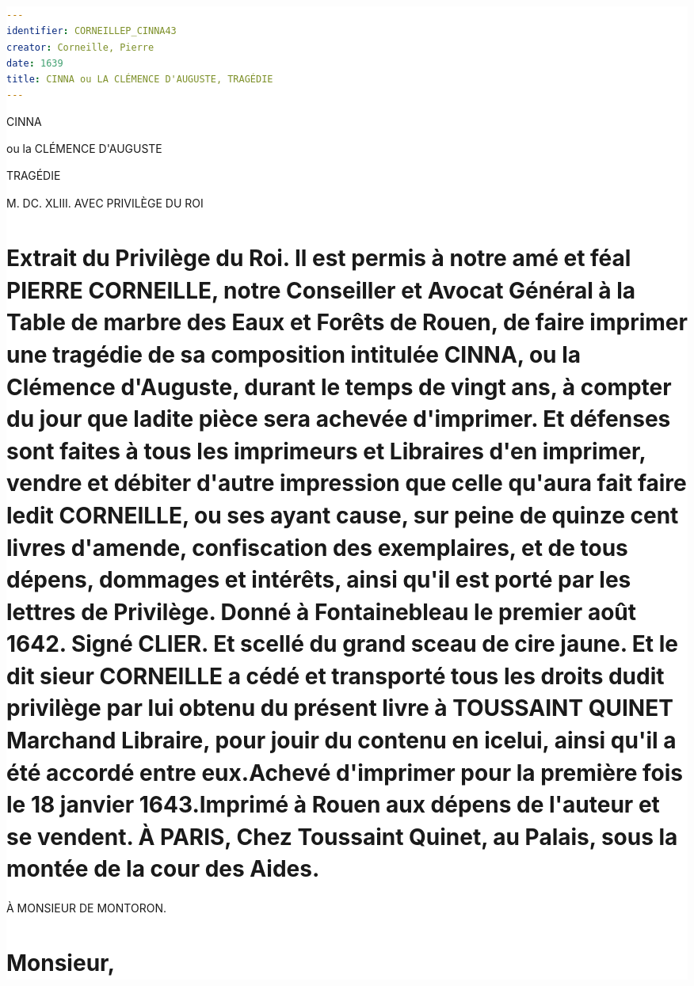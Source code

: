 ```yaml
---
identifier: CORNEILLEP_CINNA43  
creator: Corneille, Pierre  
date: 1639  
title: CINNA ou LA CLÉMENCE D'AUGUSTE, TRAGÉDIE  
---
```



CINNA

ou la CLÉMENCE D'AUGUSTE

TRAGÉDIE

M. DC. XLIII. AVEC PRIVILÈGE DU ROI



# Extrait du Privilège du Roi. Il est permis à notre amé et féal PIERRE CORNEILLE, notre Conseiller et Avocat Général à la Table de marbre des Eaux et Forêts de Rouen, de faire imprimer une tragédie de sa composition intitulée CINNA, ou la Clémence d'Auguste, durant le temps de vingt ans, à compter du jour que ladite pièce sera achevée d'imprimer. Et défenses sont faites à tous les imprimeurs et Libraires d'en imprimer, vendre et débiter d'autre impression que celle qu'aura fait faire ledit CORNEILLE, ou ses ayant cause, sur peine de quinze cent livres d'amende, confiscation des exemplaires, et de tous dépens, dommages et intérêts, ainsi qu'il est porté par les lettres de Privilège. Donné à Fontainebleau le premier août 1642. Signé CLIER. Et scellé du grand sceau de cire jaune. Et le dit sieur CORNEILLE a cédé et transporté tous les droits dudit privilège par lui obtenu du présent livre à TOUSSAINT QUINET Marchand Libraire, pour jouir du contenu en icelui, ainsi qu'il a été accordé entre eux.Achevé d'imprimer pour la première fois le 18 janvier 1643.Imprimé à Rouen aux dépens de l'auteur et se vendent. À PARIS, Chez Toussaint Quinet, au Palais, sous la montée de la cour des Aides.

À MONSIEUR DE MONTORON.



# Monsieur,
